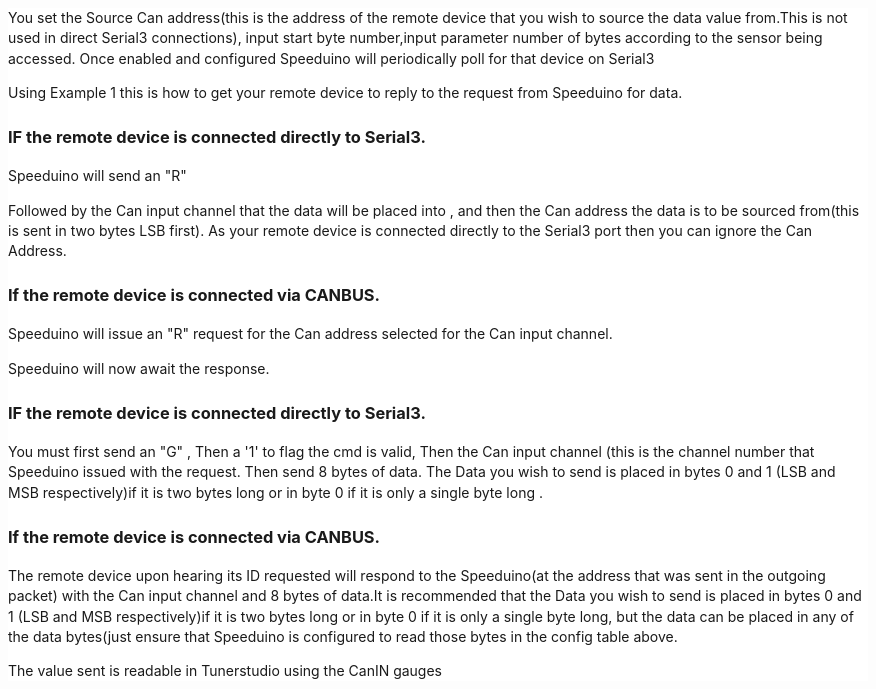 You set the Source Can address(this is the address of the remote device that you wish to source the data value from.This is not used in direct Serial3 connections), input start byte number,input parameter number of bytes according to the sensor being accessed. Once enabled and configured Speeduino will periodically poll for that device on Serial3

Using Example 1 this is how to get your remote device to reply to the request from Speeduino for data.

### IF the remote device is connected directly to Serial3.

Speeduino will send an "R"

Followed by the Can input channel that the data will be placed into , and then the Can address the data is to be sourced from(this is sent in two bytes LSB first). As your remote device is connected directly to the Serial3 port then you can ignore the Can Address.

### If the remote device is connected via CANBUS.

Speeduino will issue an "R" request for the Can address selected for the Can input channel.

Speeduino will now await the response.

### IF the remote device is connected directly to Serial3.

You must first send an "G" , Then a '1' to flag the cmd is valid, Then the Can input channel (this is the channel number that Speeduino issued with the request. Then send 8 bytes of data. The Data you wish to send is placed in bytes 0 and 1 (LSB and MSB respectively)if it is two bytes long or in byte 0 if it is only a single byte long .

### If the remote device is connected via CANBUS.

The remote device upon hearing its ID requested will respond to the Speeduino(at the address that was sent in the outgoing packet) with the Can input channel and 8 bytes of data.It is recommended that the Data you wish to send is placed in bytes 0 and 1 (LSB and MSB respectively)if it is two bytes long or in byte 0 if it is only a single byte long, but the data can be placed in any of the data bytes(just ensure that Speeduino is configured to read those bytes in the config table above.

The value sent is readable in Tunerstudio using the CanIN gauges